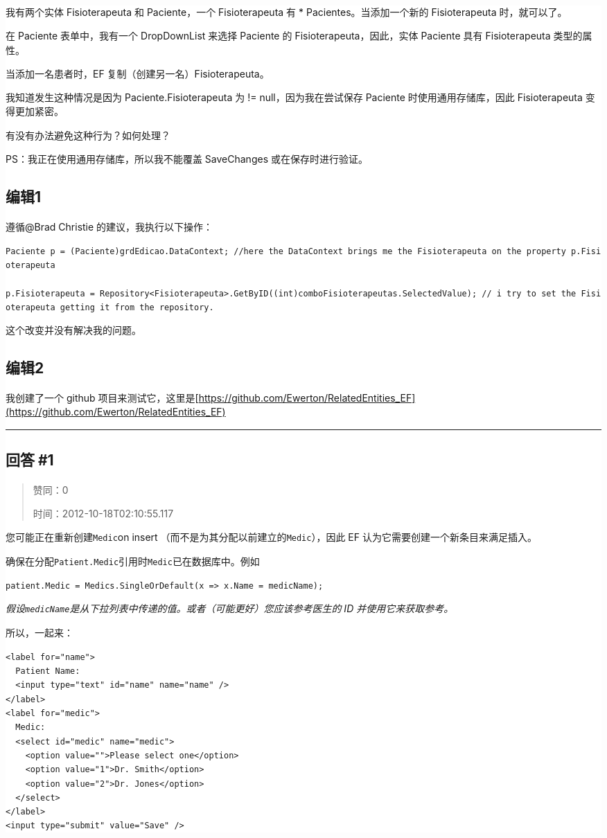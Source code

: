 我有两个实体 Fisioterapeuta 和 Paciente，一个 Fisioterapeuta 有 * Pacientes。当添加一个新的 Fisioterapeuta 时，就可以了。

在 Paciente 表单中，我有一个 DropDownList 来选择 Paciente 的 Fisioterapeuta，因此，实体 Paciente 具有 Fisioterapeuta 类型的属性。

当添加一名患者时，EF 复制（创建另一名）Fisioterapeuta。

我知道发生这种情况是因为 Paciente.Fisioterapeuta 为 != null，因为我在尝试保存 Paciente 时使用通用存储库，因此 Fisioterapeuta 变得更加紧密。

有没有办法避免这种行为？如何处理？

PS：我正在使用通用存储库，所以我不能覆盖 SaveChanges 或在保存时进行验证。

## 编辑1

遵循@Brad Christie 的建议，我执行以下操作：

```
Paciente p = (Paciente)grdEdicao.DataContext; //here the DataContext brings me the Fisioterapeuta on the property p.Fisioterapeuta

p.Fisioterapeuta = Repository<Fisioterapeuta>.GetByID((int)comboFisioterapeutas.SelectedValue); // i try to set the Fisioterapeuta getting it from the repository. 
```

这个改变并没有解决我的问题。

## 编辑2

我创建了一个 github 项目来测试它，这里是[https://github.com/Ewerton/RelatedEntities_EF](https://github.com/Ewerton/RelatedEntities_EF)

* * *

## 回答 #1

> 赞同：0
> 
> 时间：2012-10-18T02:10:55.117

您可能正在重新创建`Medic`on insert （而不是为其分配以前建立的`Medic`），因此 EF 认为它需要创建一个新条目来满足插入。

确保在分配`Patient.Medic`引用时`Medic`已在数据库中。例如

```
patient.Medic = Medics.SingleOrDefault(x => x.Name = medicName); 
```

*假设`medicName`是从下拉列表中传递的值。或者（可能更好）您应该参考医生的 ID 并使用它来获取参考。*

所以，一起来：

```
<label for="name">
  Patient Name:
  <input type="text" id="name" name="name" />
</label>
<label for="medic">
  Medic:
  <select id="medic" name="medic">
    <option value="">Please select one</option>
    <option value="1">Dr. Smith</option>
    <option value="2">Dr. Jones</option>
  </select>
</label>
<input type="submit" value="Save" /> 
```
